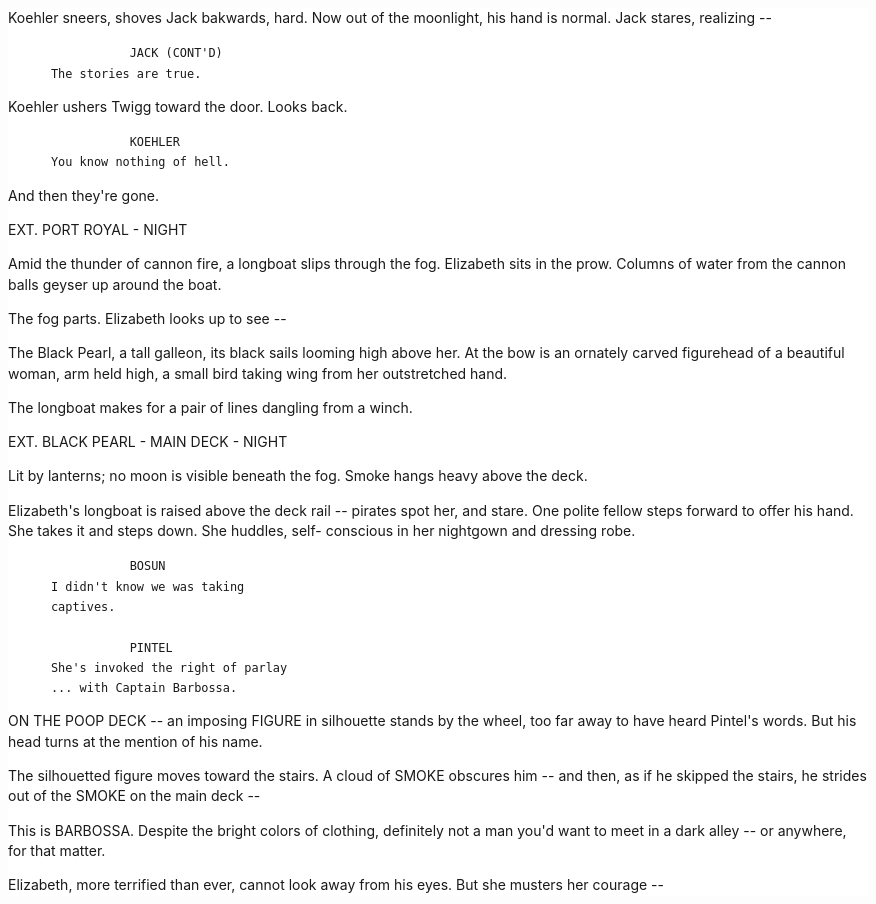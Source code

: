 Koehler sneers, shoves Jack bakwards, hard. Now out of the 
moonlight, his hand is normal. Jack stares, realizing --

                     JACK (CONT'D)
          The stories are true.

Koehler ushers Twigg toward the door. Looks back.

                     KOEHLER
          You know nothing of hell.

And then they're gone.

EXT. PORT ROYAL - NIGHT  

Amid the thunder of cannon fire, a longboat slips through the
fog. Elizabeth sits in the prow. Columns of water from the 
cannon balls geyser up around the boat.

The fog parts. Elizabeth looks up to see --

The Black Pearl, a tall galleon, its black sails looming high
above her. At the bow is an ornately carved figurehead of a
beautiful woman, arm held high, a small bird taking wing from
her outstretched hand.

The longboat makes for a pair of lines dangling from a winch.

EXT. BLACK PEARL - MAIN DECK - NIGHT
 
Lit by lanterns; no moon is visible beneath the fog. Smoke 
hangs heavy above the deck.

Elizabeth's longboat is raised above the deck rail -- pirates
spot her, and stare. One polite fellow steps forward to offer
his hand. She takes it and steps down. She huddles, self-
conscious in her nightgown and dressing robe.

                     BOSUN
          I didn't know we was taking 
          captives.

                     PINTEL
          She's invoked the right of parlay
          ... with Captain Barbossa.

ON THE POOP DECK -- an imposing FIGURE in silhouette stands by
the wheel, too far away to have heard Pintel's words. But his
head turns at the mention of his name.

The silhouetted figure moves toward the stairs. A cloud of
SMOKE obscures him -- and then, as if he skipped the stairs, he
strides out of the SMOKE on the main deck --

This is BARBOSSA. Despite the bright colors of clothing, 
definitely not a man you'd want to meet in a dark alley -- or
anywhere, for that matter.

Elizabeth, more terrified than ever, cannot look away from his
eyes. But she musters her courage --
